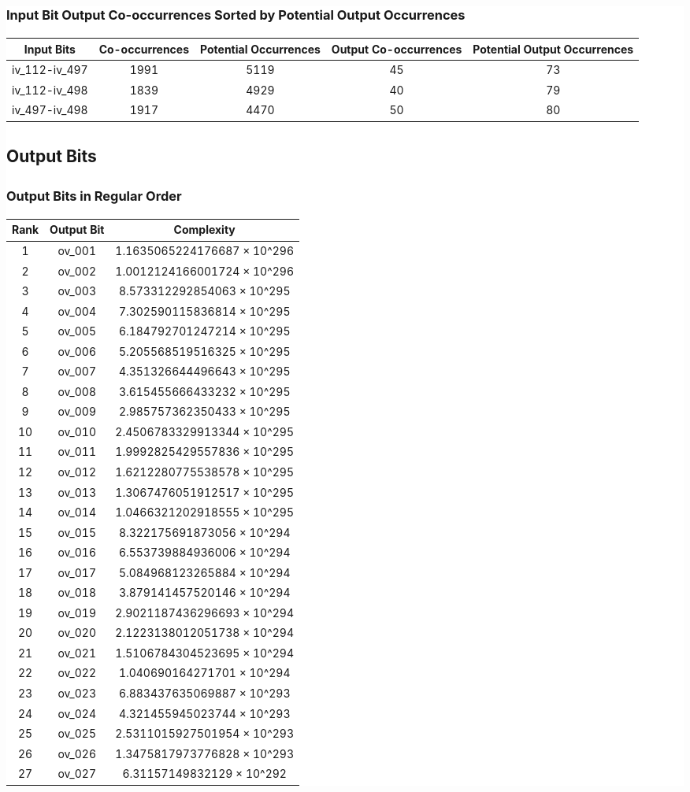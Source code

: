 ### Input Bit Output Co-occurrences Sorted by Potential Output Occurrences

| Input Bits | Co-occurrences | Potential Occurrences | Output Co-occurrences | Potential Output Occurrences |
|:----------:|:--------------:|:---------------------:|:---------------------:|:----------------------------:|
| iv_112-iv_497 | 1991 | 5119 | 45 | 73 |
| iv_112-iv_498 | 1839 | 4929 | 40 | 79 |
| iv_497-iv_498 | 1917 | 4470 | 50 | 80 |

## Output Bits

### Output Bits in Regular Order

| Rank | Output Bit | Complexity |
|:----:|:----------:|:----------:|
| 1 | ov_001 | 1.1635065224176687 × 10^296 |
| 2 | ov_002 | 1.0012124166001724 × 10^296 |
| 3 | ov_003 | 8.573312292854063 × 10^295 |
| 4 | ov_004 | 7.302590115836814 × 10^295 |
| 5 | ov_005 | 6.184792701247214 × 10^295 |
| 6 | ov_006 | 5.205568519516325 × 10^295 |
| 7 | ov_007 | 4.351326644496643 × 10^295 |
| 8 | ov_008 | 3.615455666433232 × 10^295 |
| 9 | ov_009 | 2.985757362350433 × 10^295 |
| 10 | ov_010 | 2.4506783329913344 × 10^295 |
| 11 | ov_011 | 1.9992825429557836 × 10^295 |
| 12 | ov_012 | 1.6212280775538578 × 10^295 |
| 13 | ov_013 | 1.3067476051912517 × 10^295 |
| 14 | ov_014 | 1.0466321202918555 × 10^295 |
| 15 | ov_015 | 8.322175691873056 × 10^294 |
| 16 | ov_016 | 6.553739884936006 × 10^294 |
| 17 | ov_017 | 5.084968123265884 × 10^294 |
| 18 | ov_018 | 3.879141457520146 × 10^294 |
| 19 | ov_019 | 2.9021187436296693 × 10^294 |
| 20 | ov_020 | 2.1223138012051738 × 10^294 |
| 21 | ov_021 | 1.5106784304523695 × 10^294 |
| 22 | ov_022 | 1.040690164271701 × 10^294 |
| 23 | ov_023 | 6.883437635069887 × 10^293 |
| 24 | ov_024 | 4.321455945023744 × 10^293 |
| 25 | ov_025 | 2.5311015927501954 × 10^293 |
| 26 | ov_026 | 1.3475817973776828 × 10^293 |
| 27 | ov_027 | 6.31157149832129 × 10^292 |
